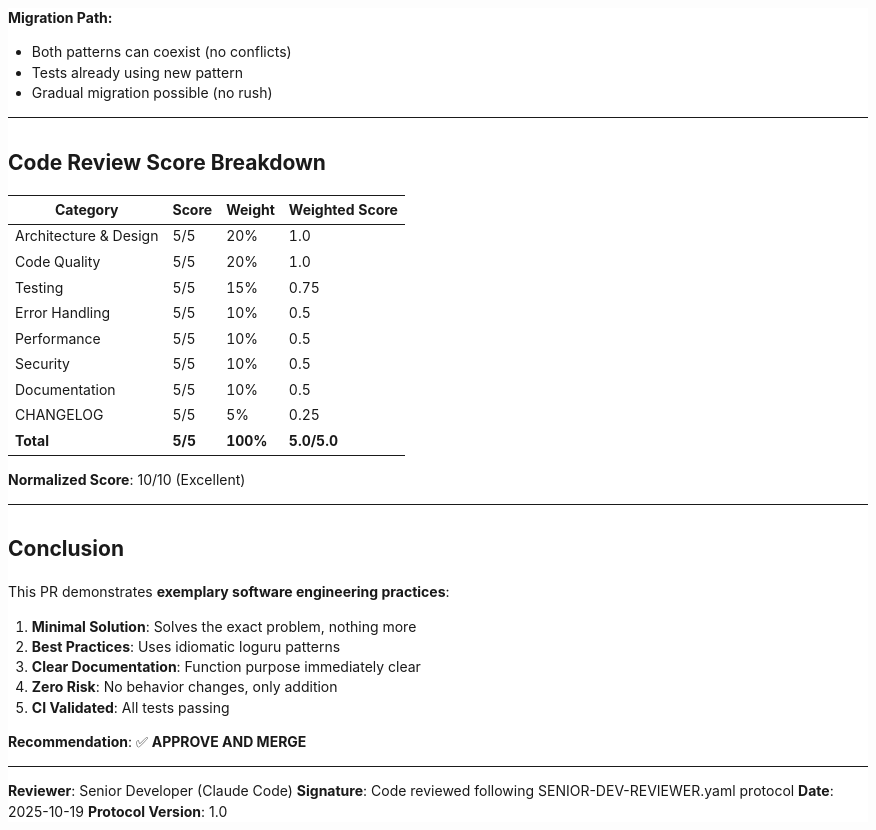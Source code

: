 **Migration Path:**
- Both patterns can coexist (no conflicts)
- Tests already using new pattern
- Gradual migration possible (no rush)

---

## Code Review Score Breakdown

| Category | Score | Weight | Weighted Score |
|----------|-------|--------|----------------|
| Architecture & Design | 5/5 | 20% | 1.0 |
| Code Quality | 5/5 | 20% | 1.0 |
| Testing | 5/5 | 15% | 0.75 |
| Error Handling | 5/5 | 10% | 0.5 |
| Performance | 5/5 | 10% | 0.5 |
| Security | 5/5 | 10% | 0.5 |
| Documentation | 5/5 | 10% | 0.5 |
| CHANGELOG | 5/5 | 5% | 0.25 |
| **Total** | **5/5** | **100%** | **5.0/5.0** |

**Normalized Score**: 10/10 (Excellent)

---

## Conclusion

This PR demonstrates **exemplary software engineering practices**:

1. **Minimal Solution**: Solves the exact problem, nothing more
2. **Best Practices**: Uses idiomatic loguru patterns
3. **Clear Documentation**: Function purpose immediately clear
4. **Zero Risk**: No behavior changes, only addition
5. **CI Validated**: All tests passing

**Recommendation**: ✅ **APPROVE AND MERGE**

---

**Reviewer**: Senior Developer (Claude Code)
**Signature**: Code reviewed following SENIOR-DEV-REVIEWER.yaml protocol
**Date**: 2025-10-19
**Protocol Version**: 1.0
